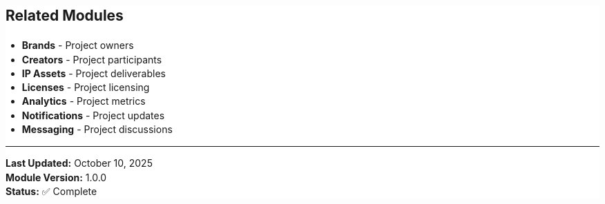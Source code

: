 ## Related Modules

- **Brands** - Project owners
- **Creators** - Project participants
- **IP Assets** - Project deliverables
- **Licenses** - Project licensing
- **Analytics** - Project metrics
- **Notifications** - Project updates
- **Messaging** - Project discussions

---

**Last Updated:** October 10, 2025  
**Module Version:** 1.0.0  
**Status:** ✅ Complete
